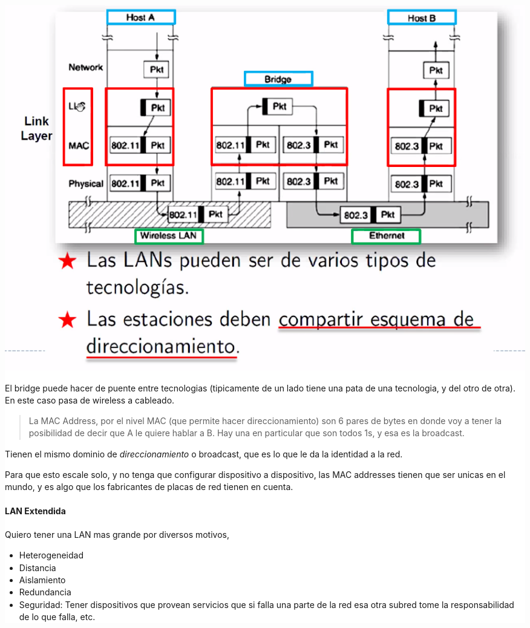 ![](img/bridge-capas.png)

El bridge puede hacer de puente entre tecnologias (tipicamente de un lado tiene
una pata de una tecnologia, y del otro de otra). En este caso pasa de wireless a
cableado.

> La MAC Address, por el nivel MAC (que permite hacer direccionamiento) son 6
> pares de bytes en donde voy a tener la posibilidad de decir que A le quiere
> hablar a B. Hay una en particular que son todos 1s, y esa es la broadcast.

Tienen el mismo dominio de *direccionamiento* o broadcast, que es lo que le da
la identidad a la red.

Para que esto escale solo, y no tenga que configurar dispositivo a dispositivo,
las MAC addresses tienen que ser unicas en el mundo, y es algo que los
fabricantes de placas de red tienen en cuenta.

#### LAN Extendida

Quiero tener una LAN mas grande por diversos motivos,

- Heterogeneidad
- Distancia
- Aislamiento
- Redundancia
- Seguridad: Tener dispositivos que provean servicios que si falla una parte de
  la red esa otra subred tome la responsabilidad de lo que falla, etc.
